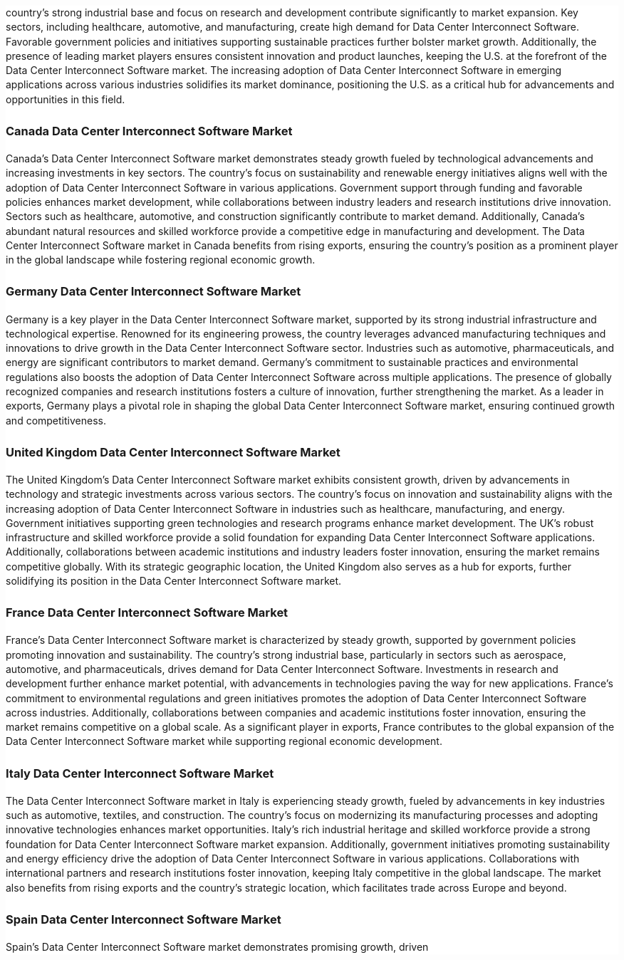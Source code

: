 country&rsquo;s strong industrial base and focus on research and development contribute significantly to market expansion. Key sectors, including healthcare, automotive, and manufacturing, create high demand for Data Center Interconnect Software. Favorable government policies and initiatives supporting sustainable practices further bolster market growth. Additionally, the presence of leading market players ensures consistent innovation and product launches, keeping the U.S. at the forefront of the Data Center Interconnect Software market. The increasing adoption of Data Center Interconnect Software in emerging applications across various industries solidifies its market dominance, positioning the U.S. as a critical hub for advancements and opportunities in this field.</p><h3>Canada Data Center Interconnect Software Market</h3><p>Canada&rsquo;s Data Center Interconnect Software market demonstrates steady growth fueled by technological advancements and increasing investments in key sectors. The country&rsquo;s focus on sustainability and renewable energy initiatives aligns well with the adoption of Data Center Interconnect Software in various applications. Government support through funding and favorable policies enhances market development, while collaborations between industry leaders and research institutions drive innovation. Sectors such as healthcare, automotive, and construction significantly contribute to market demand. Additionally, Canada&rsquo;s abundant natural resources and skilled workforce provide a competitive edge in manufacturing and development. The Data Center Interconnect Software market in Canada benefits from rising exports, ensuring the country&rsquo;s position as a prominent player in the global landscape while fostering regional economic growth.</p><h3>Germany Data Center Interconnect Software Market</h3><p>Germany is a key player in the Data Center Interconnect Software market, supported by its strong industrial infrastructure and technological expertise. Renowned for its engineering prowess, the country leverages advanced manufacturing techniques and innovations to drive growth in the Data Center Interconnect Software sector. Industries such as automotive, pharmaceuticals, and energy are significant contributors to market demand. Germany&rsquo;s commitment to sustainable practices and environmental regulations also boosts the adoption of Data Center Interconnect Software across multiple applications. The presence of globally recognized companies and research institutions fosters a culture of innovation, further strengthening the market. As a leader in exports, Germany plays a pivotal role in shaping the global Data Center Interconnect Software market, ensuring continued growth and competitiveness.</p><h3>United Kingdom Data Center Interconnect Software Market</h3><p>The United Kingdom&rsquo;s Data Center Interconnect Software market exhibits consistent growth, driven by advancements in technology and strategic investments across various sectors. The country&rsquo;s focus on innovation and sustainability aligns with the increasing adoption of Data Center Interconnect Software in industries such as healthcare, manufacturing, and energy. Government initiatives supporting green technologies and research programs enhance market development. The UK&rsquo;s robust infrastructure and skilled workforce provide a solid foundation for expanding Data Center Interconnect Software applications. Additionally, collaborations between academic institutions and industry leaders foster innovation, ensuring the market remains competitive globally. With its strategic geographic location, the United Kingdom also serves as a hub for exports, further solidifying its position in the Data Center Interconnect Software market.</p><h3>France Data Center Interconnect Software Market</h3><p>France&rsquo;s Data Center Interconnect Software market is characterized by steady growth, supported by government policies promoting innovation and sustainability. The country&rsquo;s strong industrial base, particularly in sectors such as aerospace, automotive, and pharmaceuticals, drives demand for Data Center Interconnect Software. Investments in research and development further enhance market potential, with advancements in technologies paving the way for new applications. France&rsquo;s commitment to environmental regulations and green initiatives promotes the adoption of Data Center Interconnect Software across industries. Additionally, collaborations between companies and academic institutions foster innovation, ensuring the market remains competitive on a global scale. As a significant player in exports, France contributes to the global expansion of the Data Center Interconnect Software market while supporting regional economic development.</p><h3>Italy Data Center Interconnect Software Market</h3><p>The Data Center Interconnect Software market in Italy is experiencing steady growth, fueled by advancements in key industries such as automotive, textiles, and construction. The country&rsquo;s focus on modernizing its manufacturing processes and adopting innovative technologies enhances market opportunities. Italy&rsquo;s rich industrial heritage and skilled workforce provide a strong foundation for Data Center Interconnect Software market expansion. Additionally, government initiatives promoting sustainability and energy efficiency drive the adoption of Data Center Interconnect Software in various applications. Collaborations with international partners and research institutions foster innovation, keeping Italy competitive in the global landscape. The market also benefits from rising exports and the country&rsquo;s strategic location, which facilitates trade across Europe and beyond.</p><h3>Spain Data Center Interconnect Software Market</h3><p>Spain&rsquo;s Data Center Interconnect Software market demonstrates promising growth, driven